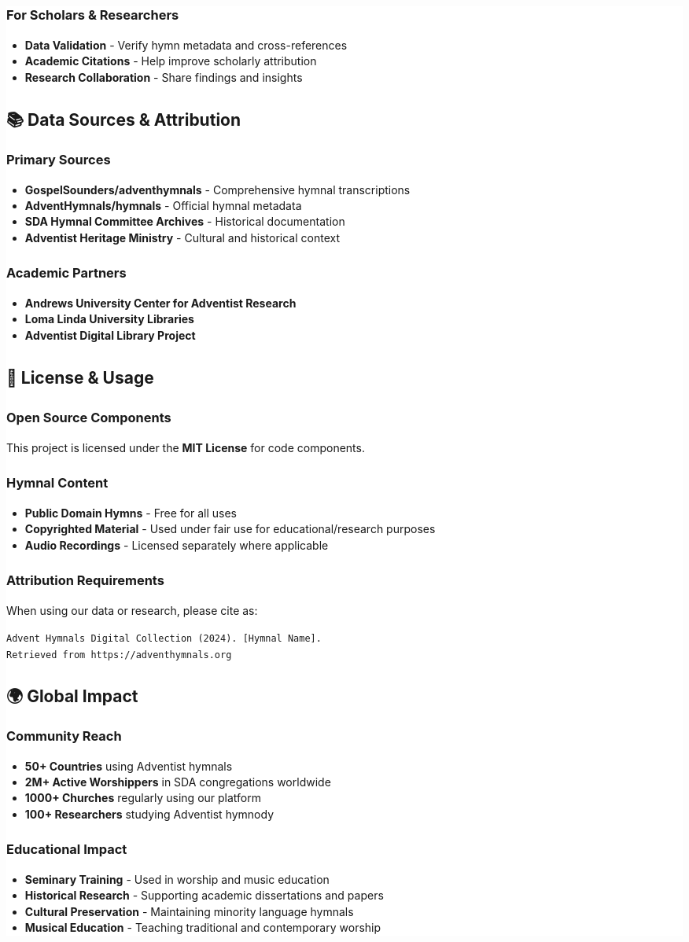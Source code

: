 ### For Scholars & Researchers
- **Data Validation** - Verify hymn metadata and cross-references
- **Academic Citations** - Help improve scholarly attribution
- **Research Collaboration** - Share findings and insights

## 📚 Data Sources & Attribution

### Primary Sources
- **GospelSounders/adventhymnals** - Comprehensive hymnal transcriptions
- **AdventHymnals/hymnals** - Official hymnal metadata
- **SDA Hymnal Committee Archives** - Historical documentation
- **Adventist Heritage Ministry** - Cultural and historical context

### Academic Partners
- **Andrews University Center for Adventist Research**
- **Loma Linda University Libraries**
- **Adventist Digital Library Project**

## 📄 License & Usage

### Open Source Components
This project is licensed under the **MIT License** for code components.

### Hymnal Content
- **Public Domain Hymns** - Free for all uses
- **Copyrighted Material** - Used under fair use for educational/research purposes
- **Audio Recordings** - Licensed separately where applicable

### Attribution Requirements
When using our data or research, please cite as:
```
Advent Hymnals Digital Collection (2024). [Hymnal Name]. 
Retrieved from https://adventhymnals.org
```

## 🌍 Global Impact

### Community Reach
- **50+ Countries** using Adventist hymnals
- **2M+ Active Worshippers** in SDA congregations worldwide
- **1000+ Churches** regularly using our platform
- **100+ Researchers** studying Adventist hymnody

### Educational Impact
- **Seminary Training** - Used in worship and music education
- **Historical Research** - Supporting academic dissertations and papers
- **Cultural Preservation** - Maintaining minority language hymnals
- **Musical Education** - Teaching traditional and contemporary worship
